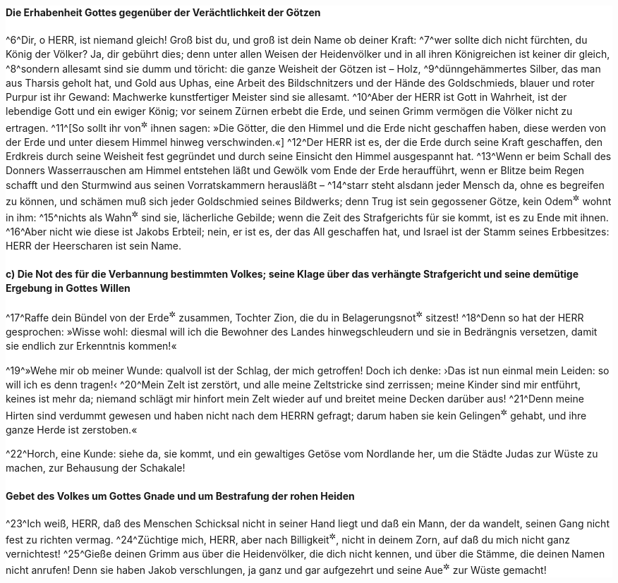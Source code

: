 #### Die Erhabenheit Gottes gegenüber der Verächtlichkeit der Götzen

^6^Dir, o HERR, ist niemand gleich! Groß bist du, und groß ist dein Name ob deiner Kraft:
^7^wer sollte dich nicht fürchten, du König der Völker? Ja, dir gebührt dies; denn unter allen Weisen der Heidenvölker und in all ihren Königreichen ist keiner dir gleich,
^8^sondern allesamt sind sie dumm und töricht: die ganze Weisheit der Götzen ist – Holz,
^9^dünngehämmertes Silber, das man aus Tharsis geholt hat, und Gold aus Uphas, eine Arbeit des Bildschnitzers und der Hände des Goldschmieds, blauer und roter Purpur ist ihr Gewand: Machwerke kunstfertiger Meister sind sie allesamt.
^10^Aber der HERR ist Gott in Wahrheit, ist der lebendige Gott und ein ewiger König; vor seinem Zürnen erbebt die Erde, und seinen Grimm vermögen die Völker nicht zu ertragen.
^11^[So sollt ihr von<sup title="oder: zu">&#x2732;</sup> ihnen sagen: »Die Götter, die den Himmel und die Erde nicht geschaffen haben, diese werden von der Erde und unter diesem Himmel hinweg verschwinden.«]
^12^Der HERR ist es, der die Erde durch seine Kraft geschaffen, den Erdkreis durch seine Weisheit fest gegründet und durch seine Einsicht den Himmel ausgespannt hat.
^13^Wenn er beim Schall des Donners Wasserrauschen am Himmel entstehen läßt und Gewölk vom Ende der Erde heraufführt, wenn er Blitze beim Regen schafft und den Sturmwind aus seinen Vorratskammern herausläßt –
^14^starr steht alsdann jeder Mensch da, ohne es begreifen zu können, und schämen muß sich jeder Goldschmied seines Bildwerks; denn Trug ist sein gegossener Götze, kein Odem<sup title="= Leben">&#x2732;</sup> wohnt in ihm:
^15^nichts als Wahn<sup title="= Plunder">&#x2732;</sup> sind sie, lächerliche Gebilde; wenn die Zeit des Strafgerichts für sie kommt, ist es zu Ende mit ihnen.
^16^Aber nicht wie diese ist Jakobs Erbteil; nein, er ist es, der das All geschaffen hat, und Israel ist der Stamm seines Erbbesitzes: HERR der Heerscharen ist sein Name.

#### c) Die Not des für die Verbannung bestimmten Volkes; seine Klage über das verhängte Strafgericht und seine demütige Ergebung in Gottes Willen

^17^Raffe dein Bündel von der Erde<sup title="oder: aus dem Lande">&#x2732;</sup> zusammen, Tochter Zion, die du in Belagerungsnot<sup title="oder: Bedrängnis">&#x2732;</sup> sitzest!
^18^Denn so hat der HERR gesprochen: »Wisse wohl: diesmal will ich die Bewohner des Landes hinwegschleudern und sie in Bedrängnis versetzen, damit sie endlich zur Erkenntnis kommen!«

^19^»Wehe mir ob meiner Wunde: qualvoll ist der Schlag, der mich getroffen! Doch ich denke: ›Das ist nun einmal mein Leiden: so will ich es denn tragen!‹
^20^Mein Zelt ist zerstört, und alle meine Zeltstricke sind zerrissen; meine Kinder sind mir entführt, keines ist mehr da; niemand schlägt mir hinfort mein Zelt wieder auf und breitet meine Decken darüber aus!
^21^Denn meine Hirten sind verdummt gewesen und haben nicht nach dem HERRN gefragt; darum haben sie kein Gelingen<sup title="oder: keinen Erfolg">&#x2732;</sup> gehabt, und ihre ganze Herde ist zerstoben.«

^22^Horch, eine Kunde: siehe da, sie kommt, und ein gewaltiges Getöse vom Nordlande her, um die Städte Judas zur Wüste zu machen, zur Behausung der Schakale!

#### Gebet des Volkes um Gottes Gnade und um Bestrafung der rohen Heiden

^23^Ich weiß, HERR, daß des Menschen Schicksal nicht in seiner Hand liegt und daß ein Mann, der da wandelt, seinen Gang nicht fest zu richten vermag.
^24^Züchtige mich, HERR, aber nach Billigkeit<sup title="oder: mit Maßen">&#x2732;</sup>, nicht in deinem Zorn, auf daß du mich nicht ganz vernichtest!
^25^Gieße deinen Grimm aus über die Heidenvölker, die dich nicht kennen, und über die Stämme, die deinen Namen nicht anrufen! Denn sie haben Jakob verschlungen, ja ganz und gar aufgezehrt und seine Aue<sup title="= Wohnstätte">&#x2732;</sup> zur Wüste gemacht!
